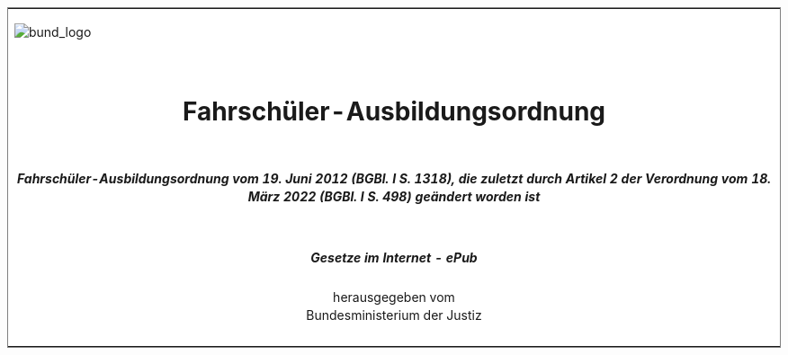 <span id="DECKBLATT.html"></span>

<table border="0" frame="border" width="100%">

<tr valign="top">

<td align="left">

![bund\_logo](BfJ_2021_Web_de_de.gif)

</td>

<td align="right">

 

</td>

</tr>

<tr align="center" valign="middle">

<td colspan="2">

# Fahrschüler-Ausbildungsordnung

</td>

</tr>

<tr align="center" valign="middle">

<td colspan="2">

##### Fahrschüler-Ausbildungsordnung vom 19. Juni 2012 (BGBl. I S. 1318), die zuletzt durch Artikel 2 der Verordnung vom 18. März 2022 (BGBl. I S. 498) geändert worden ist

</td>

</tr>

<tr align="center" valign="middle">

<td colspan="2">

  
  

##### Gesetze im Internet - ePub  
  
herausgegeben vom  
Bundesministerium der Justiz

</td>

</tr>

<tr align="center" valign="bottom">

<td colspan="2">

  